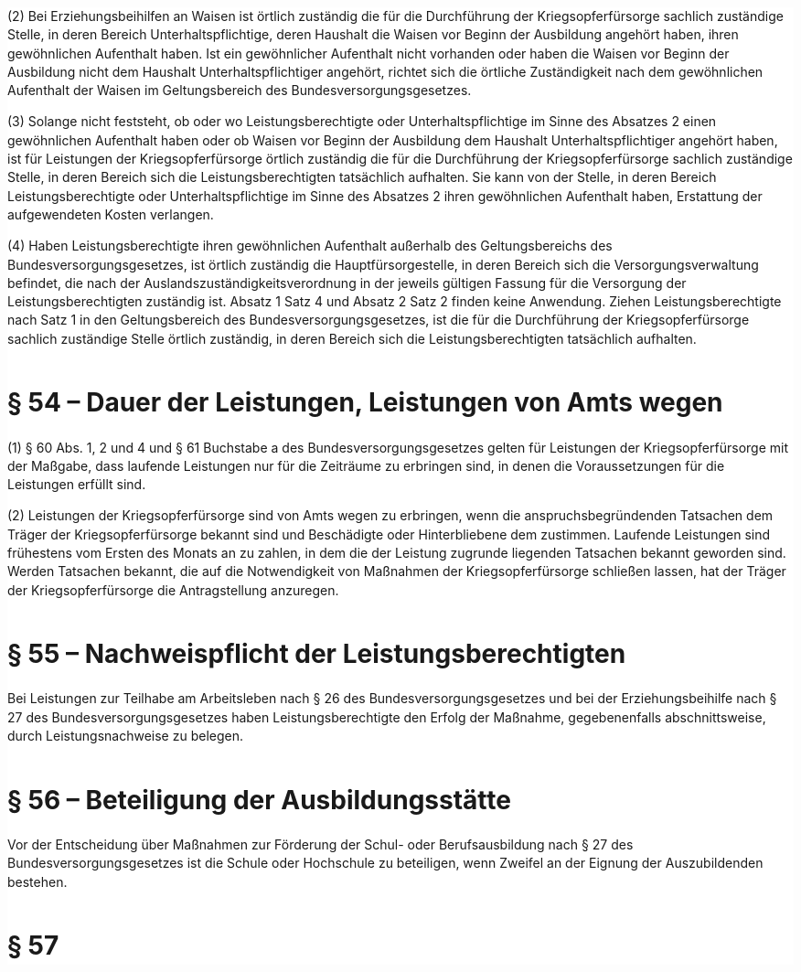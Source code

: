 (2) Bei Erziehungsbeihilfen an Waisen ist örtlich zuständig die für die Durchführung der Kriegsopferfürsorge sachlich zuständige Stelle, in deren Bereich Unterhaltspflichtige, deren Haushalt die Waisen vor Beginn der Ausbildung angehört haben, ihren gewöhnlichen Aufenthalt haben. Ist ein gewöhnlicher Aufenthalt nicht vorhanden oder haben die Waisen vor Beginn der Ausbildung nicht dem Haushalt Unterhaltspflichtiger angehört, richtet sich die örtliche Zuständigkeit nach dem gewöhnlichen Aufenthalt der Waisen im Geltungsbereich des Bundesversorgungsgesetzes.

(3) Solange nicht feststeht, ob oder wo Leistungsberechtigte oder Unterhaltspflichtige im Sinne des Absatzes 2 einen gewöhnlichen Aufenthalt haben oder ob Waisen vor Beginn der Ausbildung dem Haushalt Unterhaltspflichtiger angehört haben, ist für Leistungen der Kriegsopferfürsorge örtlich zuständig die für die Durchführung der Kriegsopferfürsorge sachlich zuständige Stelle, in deren Bereich sich die Leistungsberechtigten tatsächlich aufhalten. Sie kann von der Stelle, in deren Bereich Leistungsberechtigte oder Unterhaltspflichtige im Sinne des Absatzes 2 ihren gewöhnlichen Aufenthalt haben, Erstattung der aufgewendeten Kosten verlangen.

(4) Haben Leistungsberechtigte ihren gewöhnlichen Aufenthalt außerhalb des Geltungsbereichs des Bundesversorgungsgesetzes, ist örtlich zuständig die Hauptfürsorgestelle, in deren Bereich sich die Versorgungsverwaltung befindet, die nach der Auslandszuständigkeitsverordnung in der jeweils gültigen Fassung für die Versorgung der Leistungsberechtigten zuständig ist. Absatz 1 Satz 4 und Absatz 2 Satz 2 finden keine Anwendung. Ziehen Leistungsberechtigte nach Satz 1 in den Geltungsbereich des Bundesversorgungsgesetzes, ist die für die Durchführung der Kriegsopferfürsorge sachlich zuständige Stelle örtlich zuständig, in deren Bereich sich die Leistungsberechtigten tatsächlich aufhalten.

# § 54 – Dauer der Leistungen, Leistungen von Amts wegen

(1) § 60 Abs. 1, 2 und 4 und § 61 Buchstabe a des Bundesversorgungsgesetzes gelten für Leistungen der Kriegsopferfürsorge mit der Maßgabe, dass laufende Leistungen nur für die Zeiträume zu erbringen sind, in denen die Voraussetzungen für die Leistungen erfüllt sind.

(2) Leistungen der Kriegsopferfürsorge sind von Amts wegen zu erbringen, wenn die anspruchsbegründenden Tatsachen dem Träger der Kriegsopferfürsorge bekannt sind und Beschädigte oder Hinterbliebene dem zustimmen. Laufende Leistungen sind frühestens vom Ersten des Monats an zu zahlen, in dem die der Leistung zugrunde liegenden Tatsachen bekannt geworden sind. Werden Tatsachen bekannt, die auf die Notwendigkeit von Maßnahmen der Kriegsopferfürsorge schließen lassen, hat der Träger der Kriegsopferfürsorge die Antragstellung anzuregen.

# § 55 – Nachweispflicht der Leistungsberechtigten

Bei Leistungen zur Teilhabe am Arbeitsleben nach § 26 des Bundesversorgungsgesetzes und bei der Erziehungsbeihilfe nach § 27 des Bundesversorgungsgesetzes haben Leistungsberechtigte den Erfolg der Maßnahme, gegebenenfalls abschnittsweise, durch Leistungsnachweise zu belegen.

# § 56 – Beteiligung der Ausbildungsstätte

Vor der Entscheidung über Maßnahmen zur Förderung der Schul- oder Berufsausbildung nach § 27 des Bundesversorgungsgesetzes ist die Schule oder Hochschule zu beteiligen, wenn Zweifel an der Eignung der Auszubildenden bestehen.

# § 57
